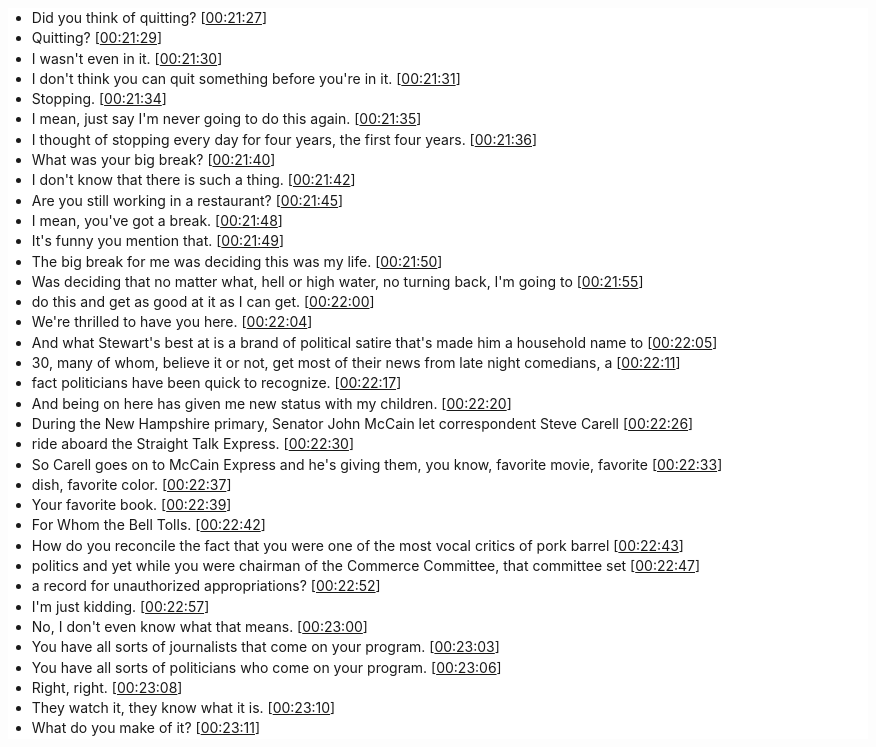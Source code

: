 *  Did you think of quitting? [[00:21:27](https://www.youtube.com/watch?v=dOYfNTC-UaY&t=1287.9s)]
*  Quitting? [[00:21:29](https://www.youtube.com/watch?v=dOYfNTC-UaY&t=1289.5800000000002s)]
*  I wasn't even in it. [[00:21:30](https://www.youtube.com/watch?v=dOYfNTC-UaY&t=1290.5800000000002s)]
*  I don't think you can quit something before you're in it. [[00:21:31](https://www.youtube.com/watch?v=dOYfNTC-UaY&t=1291.5800000000002s)]
*  Stopping. [[00:21:34](https://www.youtube.com/watch?v=dOYfNTC-UaY&t=1294.74s)]
*  I mean, just say I'm never going to do this again. [[00:21:35](https://www.youtube.com/watch?v=dOYfNTC-UaY&t=1295.74s)]
*  I thought of stopping every day for four years, the first four years. [[00:21:36](https://www.youtube.com/watch?v=dOYfNTC-UaY&t=1296.74s)]
*  What was your big break? [[00:21:40](https://www.youtube.com/watch?v=dOYfNTC-UaY&t=1300.38s)]
*  I don't know that there is such a thing. [[00:21:42](https://www.youtube.com/watch?v=dOYfNTC-UaY&t=1302.42s)]
*  Are you still working in a restaurant? [[00:21:45](https://www.youtube.com/watch?v=dOYfNTC-UaY&t=1305.74s)]
*  I mean, you've got a break. [[00:21:48](https://www.youtube.com/watch?v=dOYfNTC-UaY&t=1308.8600000000001s)]
*  It's funny you mention that. [[00:21:49](https://www.youtube.com/watch?v=dOYfNTC-UaY&t=1309.8600000000001s)]
*  The big break for me was deciding this was my life. [[00:21:50](https://www.youtube.com/watch?v=dOYfNTC-UaY&t=1310.8600000000001s)]
*  Was deciding that no matter what, hell or high water, no turning back, I'm going to [[00:21:55](https://www.youtube.com/watch?v=dOYfNTC-UaY&t=1315.34s)]
*  do this and get as good at it as I can get. [[00:22:00](https://www.youtube.com/watch?v=dOYfNTC-UaY&t=1320.9s)]
*  We're thrilled to have you here. [[00:22:04](https://www.youtube.com/watch?v=dOYfNTC-UaY&t=1324.46s)]
*  And what Stewart's best at is a brand of political satire that's made him a household name to [[00:22:05](https://www.youtube.com/watch?v=dOYfNTC-UaY&t=1325.54s)]
*  30, many of whom, believe it or not, get most of their news from late night comedians, a [[00:22:11](https://www.youtube.com/watch?v=dOYfNTC-UaY&t=1331.6s)]
*  fact politicians have been quick to recognize. [[00:22:17](https://www.youtube.com/watch?v=dOYfNTC-UaY&t=1337.3999999999999s)]
*  And being on here has given me new status with my children. [[00:22:20](https://www.youtube.com/watch?v=dOYfNTC-UaY&t=1340.32s)]
*  During the New Hampshire primary, Senator John McCain let correspondent Steve Carell [[00:22:26](https://www.youtube.com/watch?v=dOYfNTC-UaY&t=1346.52s)]
*  ride aboard the Straight Talk Express. [[00:22:30](https://www.youtube.com/watch?v=dOYfNTC-UaY&t=1350.56s)]
*  So Carell goes on to McCain Express and he's giving them, you know, favorite movie, favorite [[00:22:33](https://www.youtube.com/watch?v=dOYfNTC-UaY&t=1353.12s)]
*  dish, favorite color. [[00:22:37](https://www.youtube.com/watch?v=dOYfNTC-UaY&t=1357.9599999999998s)]
*  Your favorite book. [[00:22:39](https://www.youtube.com/watch?v=dOYfNTC-UaY&t=1359.42s)]
*  For Whom the Bell Tolls. [[00:22:42](https://www.youtube.com/watch?v=dOYfNTC-UaY&t=1362.02s)]
*  How do you reconcile the fact that you were one of the most vocal critics of pork barrel [[00:22:43](https://www.youtube.com/watch?v=dOYfNTC-UaY&t=1363.6200000000001s)]
*  politics and yet while you were chairman of the Commerce Committee, that committee set [[00:22:47](https://www.youtube.com/watch?v=dOYfNTC-UaY&t=1367.42s)]
*  a record for unauthorized appropriations? [[00:22:52](https://www.youtube.com/watch?v=dOYfNTC-UaY&t=1372.3400000000001s)]
*  I'm just kidding. [[00:22:57](https://www.youtube.com/watch?v=dOYfNTC-UaY&t=1377.8200000000002s)]
*  No, I don't even know what that means. [[00:23:00](https://www.youtube.com/watch?v=dOYfNTC-UaY&t=1380.8200000000002s)]
*  You have all sorts of journalists that come on your program. [[00:23:03](https://www.youtube.com/watch?v=dOYfNTC-UaY&t=1383.8200000000002s)]
*  You have all sorts of politicians who come on your program. [[00:23:06](https://www.youtube.com/watch?v=dOYfNTC-UaY&t=1386.02s)]
*  Right, right. [[00:23:08](https://www.youtube.com/watch?v=dOYfNTC-UaY&t=1388.42s)]
*  They watch it, they know what it is. [[00:23:10](https://www.youtube.com/watch?v=dOYfNTC-UaY&t=1390.02s)]
*  What do you make of it? [[00:23:11](https://www.youtube.com/watch?v=dOYfNTC-UaY&t=1391.02s)]